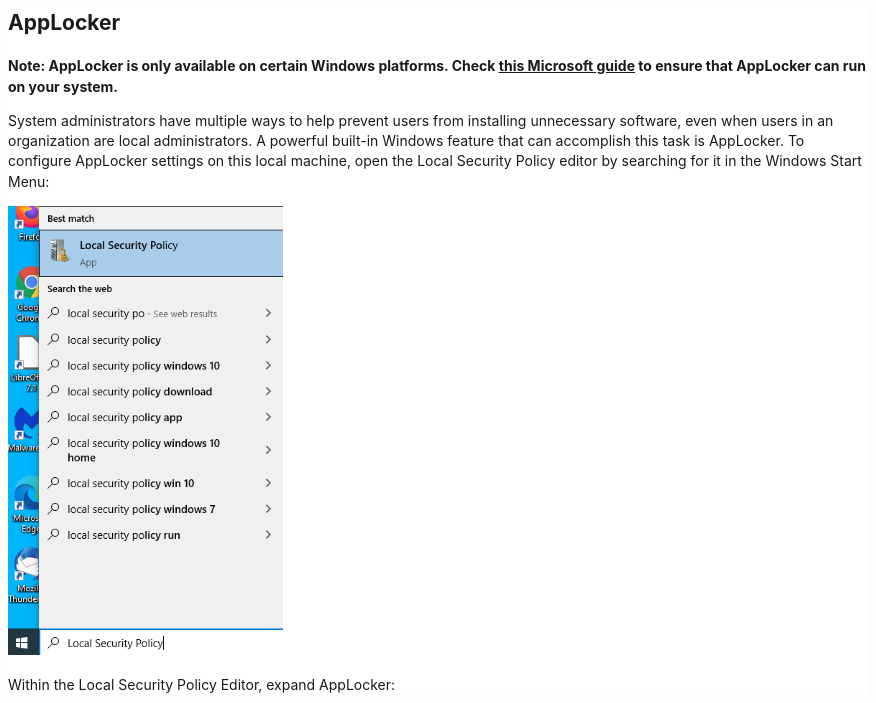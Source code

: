 ## AppLocker

**Note: AppLocker is only available on certain Windows platforms. Check
[<u>this Microsoft
guide</u>](https://docs.microsoft.com/en-us/windows/security/threat-protection/windows-defender-application-control/applocker/requirements-to-use-applocker)
to ensure that AppLocker can run on your system.**

System administrators have multiple ways to help prevent users from
installing unnecessary software, even when users in an organization are
local administrators. A powerful built-in Windows feature that can
accomplish this task is AppLocker. To configure AppLocker settings on
this local machine, open the Local Security Policy editor by searching
for it in the Windows Start Menu:

<img src="media\image3.png" style="width:2.86337in;height:4.67917in" />

Within the Local Security Policy Editor, expand AppLocker:
